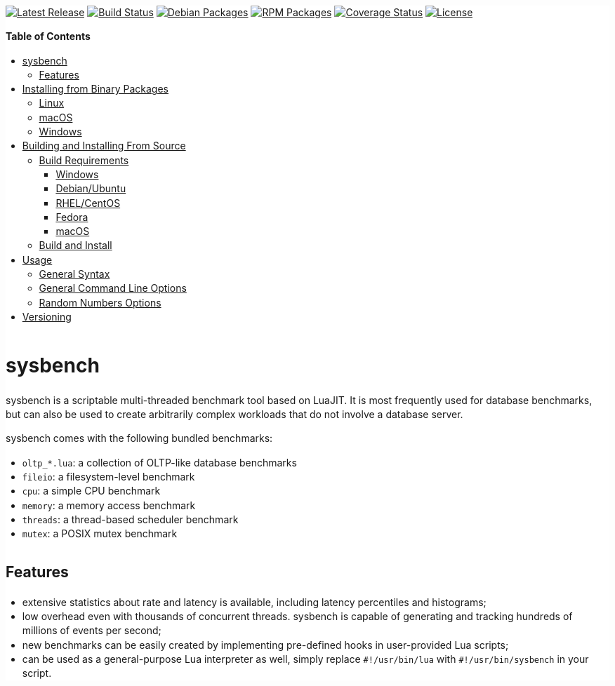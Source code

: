 [![Latest Release][release-badge]][release-url]
[![Build Status][action-badge]][action-url]
[![Debian Packages][deb-badge]][deb-url]
[![RPM Packages][rpm-badge]][rpm-url]
[![Coverage Status][coveralls-badge]][coveralls-url]
[![License][license-badge]][license-url]


**Table of Contents**

- [sysbench](#sysbench)
    - [Features](#features)
- [Installing from Binary Packages](#installing-from-binary-packages)
    - [Linux](#linux)
    - [macOS](#macos)
    - [Windows](#windows)
- [Building and Installing From Source](#building-and-installing-from-source)
    - [Build Requirements](#build-requirements)
        - [Windows](#windows)
        - [Debian/Ubuntu](#debianubuntu)
        - [RHEL/CentOS](#rhelcentos)
        - [Fedora](#fedora)
        - [macOS](#macos)
    - [Build and Install](#build-and-install)
- [Usage](#usage)
    - [General Syntax](#general-syntax)
    - [General Command Line Options](#general-command-line-options)
    - [Random Numbers Options](#random-numbers-options)
- [Versioning](#versioning)



# sysbench

sysbench is a scriptable multi-threaded benchmark tool based on
LuaJIT. It is most frequently used for database benchmarks, but can also
be used to create arbitrarily complex workloads that do not involve a
database server.

sysbench comes with the following bundled benchmarks:

- `oltp_*.lua`: a collection of OLTP-like database benchmarks
- `fileio`: a filesystem-level benchmark
- `cpu`: a simple CPU benchmark
- `memory`: a memory access benchmark
- `threads`: a thread-based scheduler benchmark
- `mutex`: a POSIX mutex benchmark

## Features

- extensive statistics about rate and latency is available, including
  latency percentiles and histograms;
- low overhead even with thousands of concurrent threads. sysbench is
  capable of generating and tracking hundreds of millions of events per
  second;
- new benchmarks can be easily created by implementing pre-defined hooks
  in user-provided Lua scripts;
- can be used as a general-purpose Lua interpreter as well, simply
  replace `#!/usr/bin/lua` with `#!/usr/bin/sysbench` in your script.


[coveralls-badge]: https://coveralls.io/repos/github/akopytov/sysbench/badge.svg?branch=master
[coveralls-url]: https://coveralls.io/github/akopytov/sysbench?branch=master
[action-url]: https://github.com/akopytov/sysbench/actions/workflows/ci.yml
[action-badge]: https://github.com/akopytov/sysbench/actions/workflows/ci.yml/badge.svg
[license-badge]: https://img.shields.io/badge/license-GPLv2-blue.svg
[license-url]: COPYING
[release-badge]: https://img.shields.io/github/release/akopytov/sysbench.svg
[release-url]: https://github.com/akopytov/sysbench/releases/latest
[deb-badge]: https://img.shields.io/badge/Packages-Debian-red.svg?style=flat
[deb-url]: https://packagecloud.io/akopytov/sysbench?filter=debs
[rpm-badge]: https://img.shields.io/badge/Packages-RPM-blue.svg?style=flat
[rpm-url]: https://packagecloud.io/akopytov/sysbench?filter=rpms